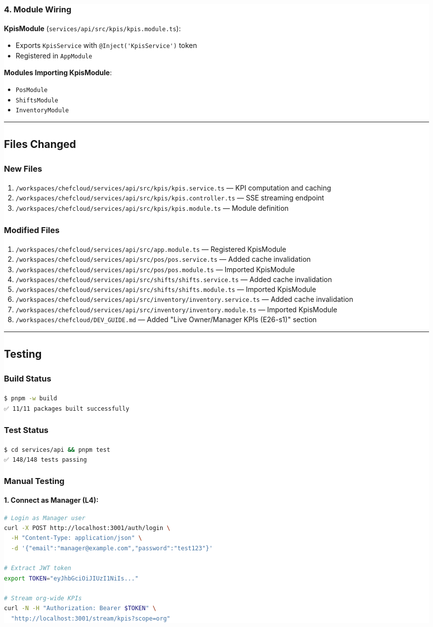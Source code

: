 
### 4. Module Wiring

**KpisModule** (`services/api/src/kpis/kpis.module.ts`):
- Exports `KpisService` with `@Inject('KpisService')` token
- Registered in `AppModule`

**Modules Importing KpisModule**:
- `PosModule`
- `ShiftsModule`
- `InventoryModule`

---

## Files Changed

### New Files
1. `/workspaces/chefcloud/services/api/src/kpis/kpis.service.ts` — KPI computation and caching
2. `/workspaces/chefcloud/services/api/src/kpis/kpis.controller.ts` — SSE streaming endpoint
3. `/workspaces/chefcloud/services/api/src/kpis/kpis.module.ts` — Module definition

### Modified Files
1. `/workspaces/chefcloud/services/api/src/app.module.ts` — Registered KpisModule
2. `/workspaces/chefcloud/services/api/src/pos/pos.service.ts` — Added cache invalidation
3. `/workspaces/chefcloud/services/api/src/pos/pos.module.ts` — Imported KpisModule
4. `/workspaces/chefcloud/services/api/src/shifts/shifts.service.ts` — Added cache invalidation
5. `/workspaces/chefcloud/services/api/src/shifts/shifts.module.ts` — Imported KpisModule
6. `/workspaces/chefcloud/services/api/src/inventory/inventory.service.ts` — Added cache invalidation
7. `/workspaces/chefcloud/services/api/src/inventory/inventory.module.ts` — Imported KpisModule
8. `/workspaces/chefcloud/DEV_GUIDE.md` — Added "Live Owner/Manager KPIs (E26-s1)" section

---

## Testing

### Build Status
```bash
$ pnpm -w build
✅ 11/11 packages built successfully
```

### Test Status
```bash
$ cd services/api && pnpm test
✅ 148/148 tests passing
```

### Manual Testing

**1. Connect as Manager (L4):**
```bash
# Login as Manager user
curl -X POST http://localhost:3001/auth/login \
  -H "Content-Type: application/json" \
  -d '{"email":"manager@example.com","password":"test123"}'

# Extract JWT token
export TOKEN="eyJhbGciOiJIUzI1NiIs..."

# Stream org-wide KPIs
curl -N -H "Authorization: Bearer $TOKEN" \
  "http://localhost:3001/stream/kpis?scope=org"
```